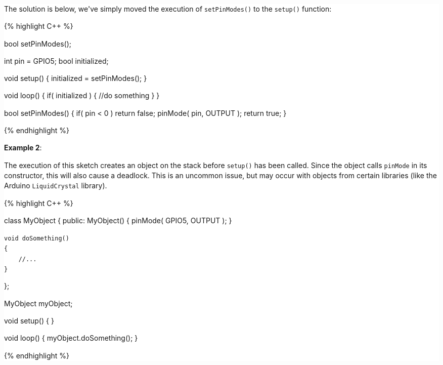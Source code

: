 The solution is below, we've simply moved the execution of `setPinModes()` to the `setup()` function:

{% highlight C++ %}

bool setPinModes();

int pin = GPIO5;
bool initialized;

void setup()
{
	initialized = setPinModes();
}

void loop()
{
	if( initialized )
	{
		//do something
	}
}

bool setPinModes()
{
	if( pin < 0 ) return false;
	pinMode( pin, OUTPUT );
	return true;
}

{% endhighlight %}

**Example 2**:

The execution of this sketch creates an object on the stack before `setup()` has been called. Since the object calls `pinMode` in its constructor, this will also cause a deadlock. This is an uncommon issue, but may occur with objects from certain libraries (like the Arduino `LiquidCrystal` library).

{% highlight C++ %}

class MyObject
{
public:
    MyObject()
    {
        pinMode( GPIO5, OUTPUT );
    }

    void doSomething()
    {
        //... 
    }
};

MyObject myObject;

void setup()
{
}

void loop()
{
    myObject.doSomething();
}

{% endhighlight %}
